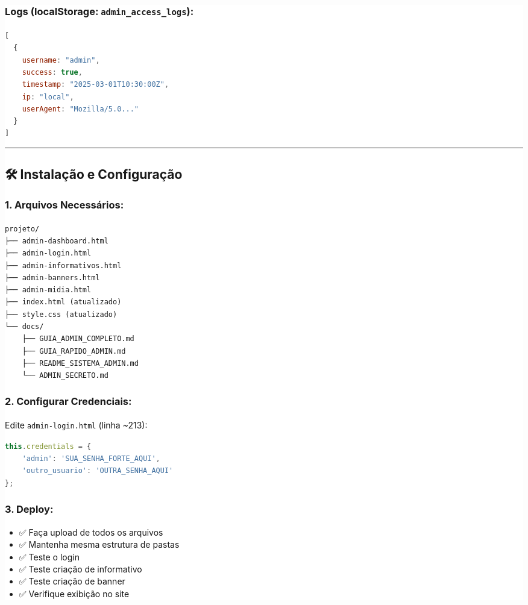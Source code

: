 ### Logs (localStorage: `admin_access_logs`):
```javascript
[
  {
    username: "admin",
    success: true,
    timestamp: "2025-03-01T10:30:00Z",
    ip: "local",
    userAgent: "Mozilla/5.0..."
  }
]
```

---

## 🛠️ Instalação e Configuração

### 1. Arquivos Necessários:

```
projeto/
├── admin-dashboard.html
├── admin-login.html
├── admin-informativos.html
├── admin-banners.html
├── admin-midia.html
├── index.html (atualizado)
├── style.css (atualizado)
└── docs/
    ├── GUIA_ADMIN_COMPLETO.md
    ├── GUIA_RAPIDO_ADMIN.md
    ├── README_SISTEMA_ADMIN.md
    └── ADMIN_SECRETO.md
```

### 2. Configurar Credenciais:

Edite `admin-login.html` (linha ~213):

```javascript
this.credentials = {
    'admin': 'SUA_SENHA_FORTE_AQUI',
    'outro_usuario': 'OUTRA_SENHA_AQUI'
};
```

### 3. Deploy:

- ✅ Faça upload de todos os arquivos
- ✅ Mantenha mesma estrutura de pastas
- ✅ Teste o login
- ✅ Teste criação de informativo
- ✅ Teste criação de banner
- ✅ Verifique exibição no site
